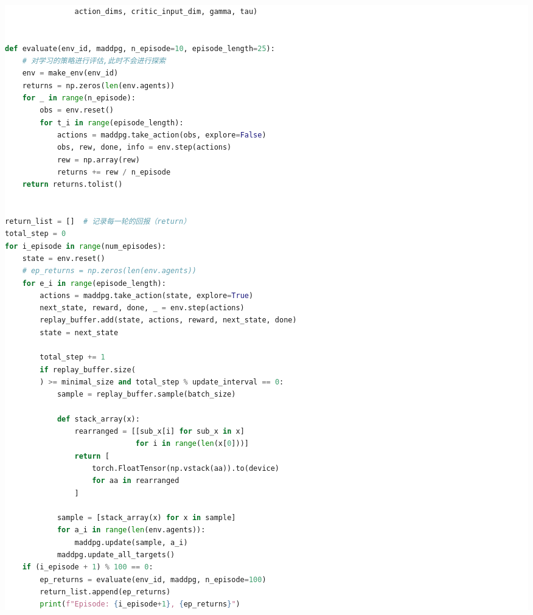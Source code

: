 ```python
                action_dims, critic_input_dim, gamma, tau)


def evaluate(env_id, maddpg, n_episode=10, episode_length=25):
    # 对学习的策略进行评估,此时不会进行探索
    env = make_env(env_id)
    returns = np.zeros(len(env.agents))
    for _ in range(n_episode):
        obs = env.reset()
        for t_i in range(episode_length):
            actions = maddpg.take_action(obs, explore=False)
            obs, rew, done, info = env.step(actions)
            rew = np.array(rew)
            returns += rew / n_episode
    return returns.tolist()


return_list = []  # 记录每一轮的回报（return）
total_step = 0
for i_episode in range(num_episodes):
    state = env.reset()
    # ep_returns = np.zeros(len(env.agents))
    for e_i in range(episode_length):
        actions = maddpg.take_action(state, explore=True)
        next_state, reward, done, _ = env.step(actions)
        replay_buffer.add(state, actions, reward, next_state, done)
        state = next_state

        total_step += 1
        if replay_buffer.size(
        ) >= minimal_size and total_step % update_interval == 0:
            sample = replay_buffer.sample(batch_size)

            def stack_array(x):
                rearranged = [[sub_x[i] for sub_x in x]
                              for i in range(len(x[0]))]
                return [
                    torch.FloatTensor(np.vstack(aa)).to(device)
                    for aa in rearranged
                ]

            sample = [stack_array(x) for x in sample]
            for a_i in range(len(env.agents)):
                maddpg.update(sample, a_i)
            maddpg.update_all_targets()
    if (i_episode + 1) % 100 == 0:
        ep_returns = evaluate(env_id, maddpg, n_episode=100)
        return_list.append(ep_returns)
        print(f"Episode: {i_episode+1}, {ep_returns}")


```
